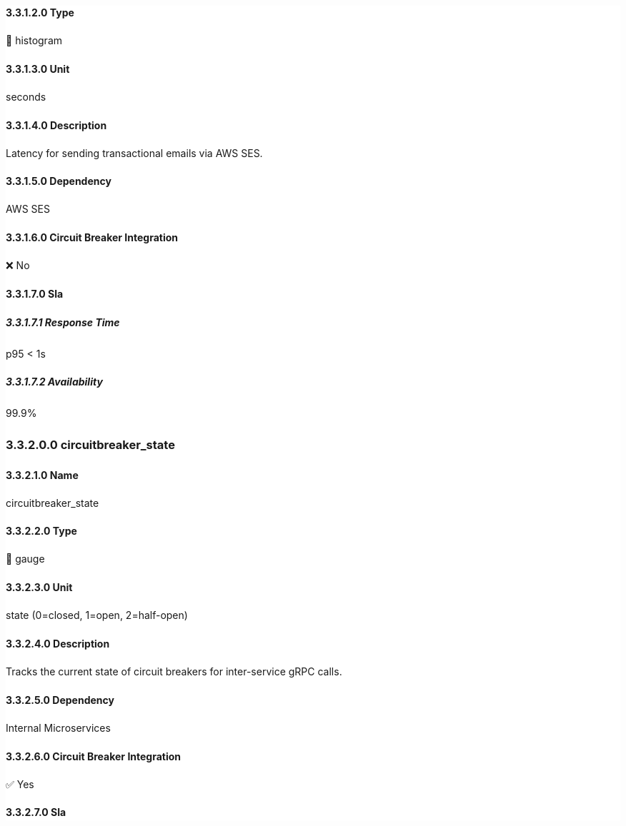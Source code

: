 #### 3.3.1.2.0 Type

🔹 histogram

#### 3.3.1.3.0 Unit

seconds

#### 3.3.1.4.0 Description

Latency for sending transactional emails via AWS SES.

#### 3.3.1.5.0 Dependency

AWS SES

#### 3.3.1.6.0 Circuit Breaker Integration

❌ No

#### 3.3.1.7.0 Sla

##### 3.3.1.7.1 Response Time

p95 < 1s

##### 3.3.1.7.2 Availability

99.9%

### 3.3.2.0.0 circuitbreaker_state

#### 3.3.2.1.0 Name

circuitbreaker_state

#### 3.3.2.2.0 Type

🔹 gauge

#### 3.3.2.3.0 Unit

state (0=closed, 1=open, 2=half-open)

#### 3.3.2.4.0 Description

Tracks the current state of circuit breakers for inter-service gRPC calls.

#### 3.3.2.5.0 Dependency

Internal Microservices

#### 3.3.2.6.0 Circuit Breaker Integration

✅ Yes

#### 3.3.2.7.0 Sla
